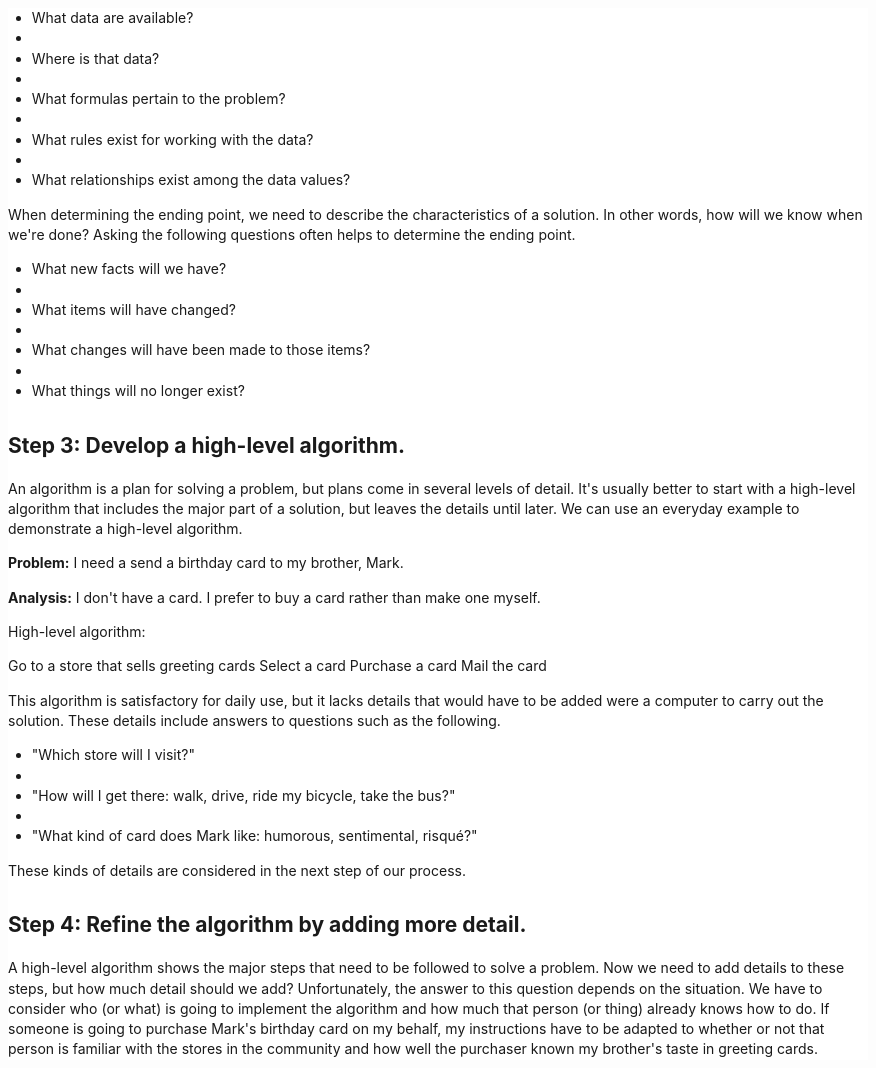 - What data are available?
-
- Where is that data?
-
- What formulas pertain to the problem?
-
- What rules exist for working with the data?
-
- What relationships exist among the data values?

When determining the ending point, we need to describe the characteristics of a solution. In other words, how will we know when we're done? Asking the following questions often helps to determine the ending point.

- What new facts will we have?
-
- What items will have changed?
-
- What changes will have been made to those items?
-
- What things will no longer exist?

## Step 3: Develop a high-level algorithm.

An algorithm is a plan for solving a problem, but plans come in several levels of detail. It's usually better to start with a high-level algorithm that includes the major part of a solution, but leaves the details until later. We can use an everyday example to demonstrate a high-level algorithm.

**Problem:** I need a send a birthday card to my brother, Mark.

**Analysis:** I don't have a card. I prefer to buy a card rather than make one myself.

High-level algorithm:

Go to a store that sells greeting cards
Select a card
Purchase a card
Mail the card

This algorithm is satisfactory for daily use, but it lacks details that would have to be added were a computer to carry out the solution. These details include answers to questions such as the following.

- "Which store will I visit?"
-
- "How will I get there: walk, drive, ride my bicycle, take the bus?"
-
- "What kind of card does Mark like: humorous, sentimental, risqué?"

These kinds of details are considered in the next step of our process.

## Step 4: Refine the algorithm by adding more detail.

A high-level algorithm shows the major steps that need to be followed to solve a problem. Now we need to add details to these steps, but how much detail should we add? Unfortunately, the answer to this question depends on the situation. We have to consider who (or what) is going to implement the algorithm and how much that person (or thing) already knows how to do. If someone is going to purchase Mark's birthday card on my behalf, my instructions have to be adapted to whether or not that person is familiar with the stores in the community and how well the purchaser known my brother's taste in greeting cards.

